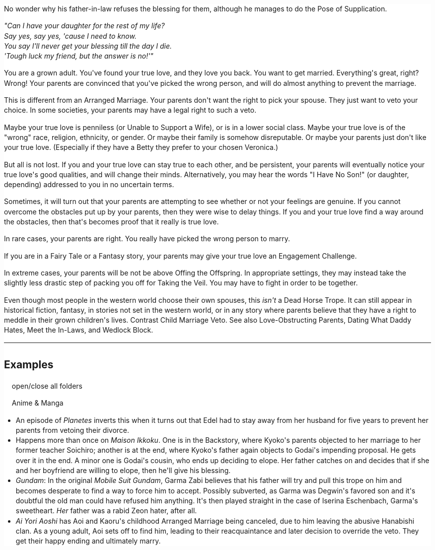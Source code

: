 No wonder why his father-in-law refuses the blessing for them, although he manages to do the Pose of Supplication.

_"Can I have your daughter for the rest of my life?  
Say yes, say yes, 'cause I need to know.  
You say I'll never get your blessing till the day I die.  
'Tough luck my friend, but the answer is no!'"_

You are a grown adult. You've found your true love, and they love you back. You want to get married. Everything's great, right? Wrong! Your parents are convinced that you've picked the wrong person, and will do almost anything to prevent the marriage.

This is different from an Arranged Marriage. Your parents don't want the right to pick your spouse. They just want to veto your choice. In some societies, your parents may have a legal right to such a veto.

Maybe your true love is penniless (or Unable to Support a Wife), or is in a lower social class. Maybe your true love is of the "wrong" race, religion, ethnicity, or gender. Or maybe their family is somehow disreputable. Or maybe your parents just don't like your true love. (Especially if they have a Betty they prefer to your chosen Veronica.)

But all is not lost. If you and your true love can stay true to each other, and be persistent, your parents will eventually notice your true love's good qualities, and will change their minds. Alternatively, you may hear the words "I Have No Son!" (or daughter, depending) addressed to you in no uncertain terms.

Sometimes, it will turn out that your parents are attempting to see whether or not your feelings are genuine. If you cannot overcome the obstacles put up by your parents, then they were wise to delay things. If you and your true love find a way around the obstacles, then that's becomes proof that it really is true love.

In rare cases, your parents are right. You really have picked the wrong person to marry.

If you are in a Fairy Tale or a Fantasy story, your parents may give your true love an Engagement Challenge.

In extreme cases, your parents will be not be above Offing the Offspring. In appropriate settings, they may instead take the slightly less drastic step of packing you off for Taking the Veil. You may have to fight in order to be together.

Even though most people in the western world choose their own spouses, this _isn't_ a Dead Horse Trope. It can still appear in historical fiction, fantasy, in stories not set in the western world, or in any story where parents believe that they have a right to meddle in their grown children's lives. Contrast Child Marriage Veto. See also Love-Obstructing Parents, Dating What Daddy Hates, Meet the In-Laws, and Wedlock Block.

___

## Examples

    open/close all folders 

    Anime & Manga 

-   An episode of _Planetes_ inverts this when it turns out that Edel had to stay away from her husband for five years to prevent her parents from vetoing their divorce.
-   Happens more than once on _Maison Ikkoku_. One is in the Backstory, where Kyoko's parents objected to her marriage to her former teacher Soichiro; another is at the end, where Kyoko's father again objects to Godai's impending proposal. He gets over it in the end. A minor one is Godai's cousin, who ends up deciding to elope. Her father catches on and decides that if she and her boyfriend are willing to elope, then he'll give his blessing.
-   _Gundam_: In the original _Mobile Suit Gundam_, Garma Zabi believes that his father will try and pull this trope on him and becomes desperate to find a way to force him to accept. Possibly subverted, as Garma was Degwin's favored son and it's doubtful the old man could have refused him anything. It's then played straight in the case of Iserina Eschenbach, Garma's sweetheart. _Her_ father was a rabid Zeon hater, after all.
-   _Ai Yori Aoshi_ has Aoi and Kaoru's childhood Arranged Marriage being canceled, due to him leaving the abusive Hanabishi clan. As a young adult, Aoi sets off to find him, leading to their reacquaintance and later decision to override the veto. They get their happy ending and ultimately marry.